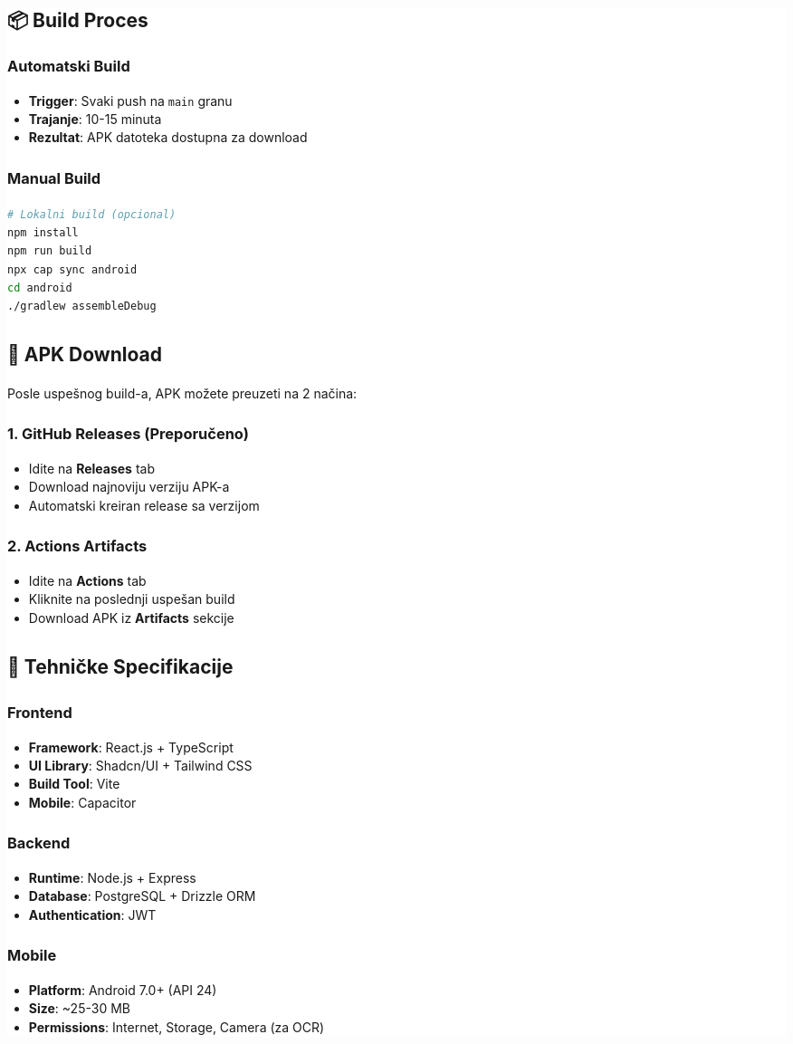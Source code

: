 
## 📦 Build Proces

### Automatski Build
- **Trigger**: Svaki push na `main` granu
- **Trajanje**: 10-15 minuta
- **Rezultat**: APK datoteka dostupna za download

### Manual Build
```bash
# Lokalni build (opcional)
npm install
npm run build
npx cap sync android
cd android
./gradlew assembleDebug
```

## 📱 APK Download

Posle uspešnog build-a, APK možete preuzeti na 2 načina:

### 1. GitHub Releases (Preporučeno)
- Idite na **Releases** tab
- Download najnoviju verziju APK-a
- Automatski kreiran release sa verzijom

### 2. Actions Artifacts
- Idite na **Actions** tab  
- Kliknite na poslednji uspešan build
- Download APK iz **Artifacts** sekcije

## 🔧 Tehničke Specifikacije

### Frontend
- **Framework**: React.js + TypeScript
- **UI Library**: Shadcn/UI + Tailwind CSS
- **Build Tool**: Vite
- **Mobile**: Capacitor

### Backend  
- **Runtime**: Node.js + Express
- **Database**: PostgreSQL + Drizzle ORM
- **Authentication**: JWT

### Mobile
- **Platform**: Android 7.0+ (API 24)
- **Size**: ~25-30 MB
- **Permissions**: Internet, Storage, Camera (za OCR)
